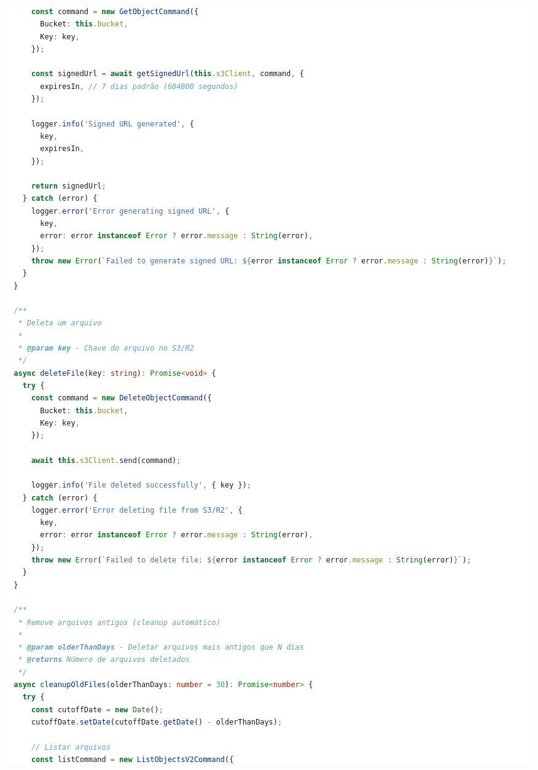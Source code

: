 ```typescript
      const command = new GetObjectCommand({
        Bucket: this.bucket,
        Key: key,
      });

      const signedUrl = await getSignedUrl(this.s3Client, command, {
        expiresIn, // 7 dias padrão (604800 segundos)
      });

      logger.info('Signed URL generated', {
        key,
        expiresIn,
      });

      return signedUrl;
    } catch (error) {
      logger.error('Error generating signed URL', {
        key,
        error: error instanceof Error ? error.message : String(error),
      });
      throw new Error(`Failed to generate signed URL: ${error instanceof Error ? error.message : String(error)}`);
    }
  }

  /**
   * Deleta um arquivo
   * 
   * @param key - Chave do arquivo no S3/R2
   */
  async deleteFile(key: string): Promise<void> {
    try {
      const command = new DeleteObjectCommand({
        Bucket: this.bucket,
        Key: key,
      });

      await this.s3Client.send(command);

      logger.info('File deleted successfully', { key });
    } catch (error) {
      logger.error('Error deleting file from S3/R2', {
        key,
        error: error instanceof Error ? error.message : String(error),
      });
      throw new Error(`Failed to delete file: ${error instanceof Error ? error.message : String(error)}`);
    }
  }

  /**
   * Remove arquivos antigos (cleanup automático)
   * 
   * @param olderThanDays - Deletar arquivos mais antigos que N dias
   * @returns Número de arquivos deletados
   */
  async cleanupOldFiles(olderThanDays: number = 30): Promise<number> {
    try {
      const cutoffDate = new Date();
      cutoffDate.setDate(cutoffDate.getDate() - olderThanDays);

      // Listar arquivos
      const listCommand = new ListObjectsV2Command({
```